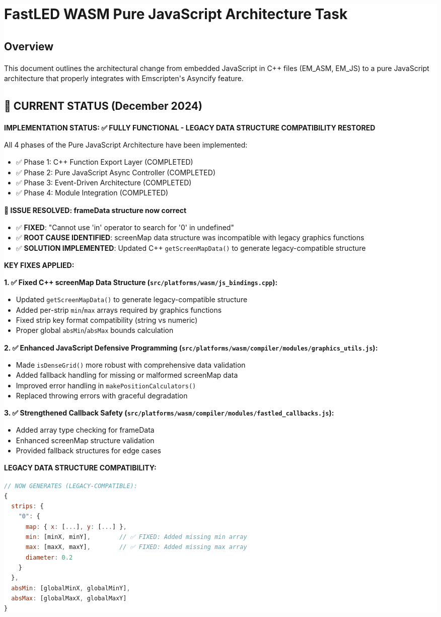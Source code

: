 # FastLED WASM Pure JavaScript Architecture Task

## Overview

This document outlines the architectural change from embedded JavaScript in C++ files (EM_ASM, EM_JS) to a pure JavaScript architecture that properly integrates with Emscripten's Asyncify feature.

## 🚨 CURRENT STATUS (December 2024)

**IMPLEMENTATION STATUS: ✅ FULLY FUNCTIONAL - LEGACY DATA STRUCTURE COMPATIBILITY RESTORED**

All 4 phases of the Pure JavaScript Architecture have been implemented:
- ✅ Phase 1: C++ Function Export Layer (COMPLETED)
- ✅ Phase 2: Pure JavaScript Async Controller (COMPLETED) 
- ✅ Phase 3: Event-Driven Architecture (COMPLETED)
- ✅ Phase 4: Module Integration (COMPLETED)

**🎉 ISSUE RESOLVED: frameData structure now correct**
- ✅ **FIXED**: "Cannot use 'in' operator to search for '0' in undefined"
- ✅ **ROOT CAUSE IDENTIFIED**: screenMap data structure was incompatible with legacy graphics functions
- ✅ **SOLUTION IMPLEMENTED**: Updated C++ `getScreenMapData()` to generate legacy-compatible structure

**KEY FIXES APPLIED:**

**1. ✅ Fixed C++ screenMap Data Structure (`src/platforms/wasm/js_bindings.cpp`):**
- Updated `getScreenMapData()` to generate legacy-compatible structure
- Added per-strip `min`/`max` arrays required by graphics functions  
- Fixed strip key format compatibility (string vs numeric)
- Proper global `absMin`/`absMax` bounds calculation

**2. ✅ Enhanced JavaScript Defensive Programming (`src/platforms/wasm/compiler/modules/graphics_utils.js`):**
- Made `isDenseGrid()` more robust with comprehensive data validation
- Added fallback handling for missing or malformed screenMap data
- Improved error handling in `makePositionCalculators()`
- Replaced throwing errors with graceful degradation

**3. ✅ Strengthened Callback Safety (`src/platforms/wasm/compiler/modules/fastled_callbacks.js`):**
- Added array type checking for frameData
- Enhanced screenMap structure validation
- Provided fallback structures for edge cases

**LEGACY DATA STRUCTURE COMPATIBILITY:**
```javascript
// NOW GENERATES (LEGACY-COMPATIBLE):
{
  strips: {
    "0": {
      map: { x: [...], y: [...] },
      min: [minX, minY],        // ✅ FIXED: Added missing min array
      max: [maxX, maxY],        // ✅ FIXED: Added missing max array  
      diameter: 0.2
    }
  },
  absMin: [globalMinX, globalMinY],
  absMax: [globalMaxX, globalMaxY]
}
```

